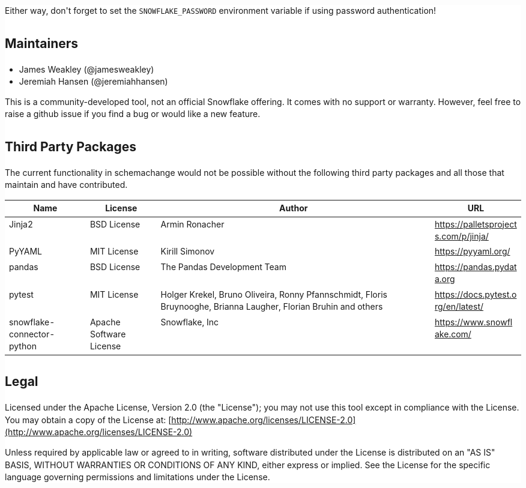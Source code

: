 Either way, don't forget to set the `SNOWFLAKE_PASSWORD` environment variable if using password authentication!

## Maintainers

- James Weakley (@jamesweakley)
- Jeremiah Hansen (@jeremiahhansen)

This is a community-developed tool, not an official Snowflake offering. It comes with no support or warranty. However, feel free to raise a github issue if you find a bug or would like a new feature.

## Third Party Packages
The current functionality in schemachange would not be possible without the following third party packages and all those that maintain and have contributed.

 Name | License | Author | URL
 ---|---|---|---
 Jinja2 | BSD License | Armin Ronacher | https://palletsprojects.com/p/jinja/
 PyYAML | MIT License | Kirill Simonov | https://pyyaml.org/
 pandas | BSD License | The Pandas Development Team | https://pandas.pydata.org
 pytest | MIT License | Holger Krekel, Bruno Oliveira, Ronny Pfannschmidt, Floris Bruynooghe, Brianna Laugher, Florian Bruhin and others | https://docs.pytest.org/en/latest/
 snowflake-connector-python | Apache Software License | Snowflake, Inc | https://www.snowflake.com/

## Legal

Licensed under the Apache License, Version 2.0 (the "License"); you may not use this tool except in compliance with the License. You may obtain a copy of the License at: [http://www.apache.org/licenses/LICENSE-2.0](http://www.apache.org/licenses/LICENSE-2.0)

Unless required by applicable law or agreed to in writing, software distributed under the License is distributed on an "AS IS" BASIS, WITHOUT WARRANTIES OR CONDITIONS OF ANY KIND, either express or implied. See the License for the specific language governing permissions and limitations under the License.
